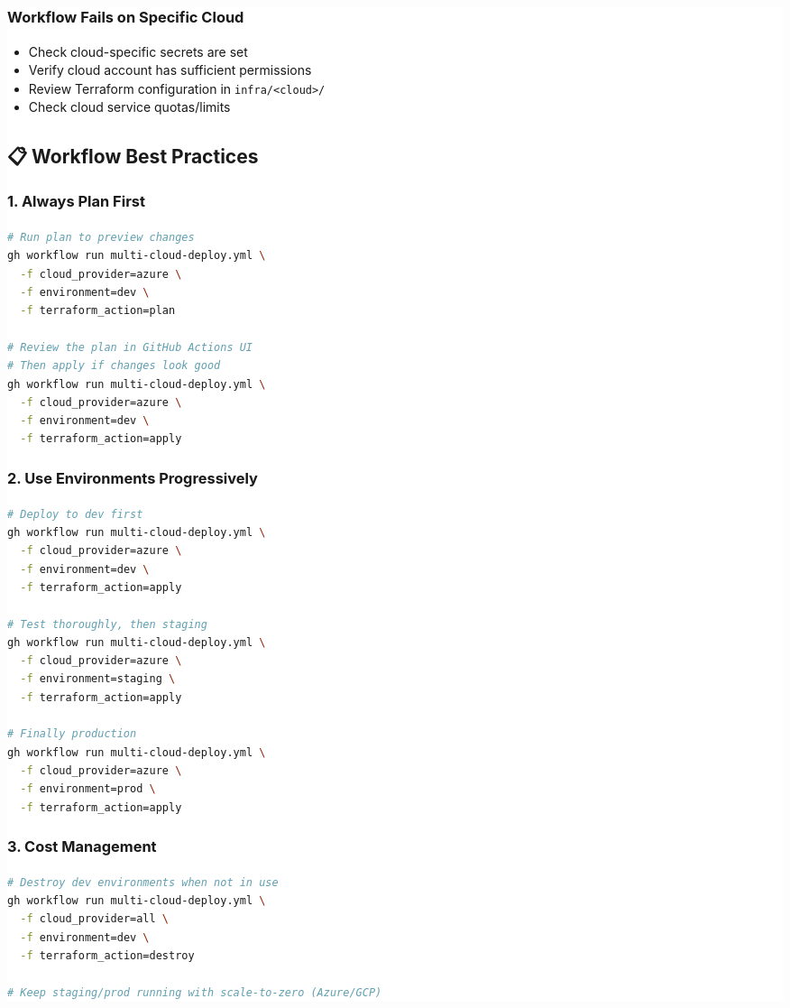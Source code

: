 ### Workflow Fails on Specific Cloud

- Check cloud-specific secrets are set
- Verify cloud account has sufficient permissions
- Review Terraform configuration in `infra/<cloud>/`
- Check cloud service quotas/limits

## 📋 Workflow Best Practices

### 1. Always Plan First
```bash
# Run plan to preview changes
gh workflow run multi-cloud-deploy.yml \
  -f cloud_provider=azure \
  -f environment=dev \
  -f terraform_action=plan

# Review the plan in GitHub Actions UI
# Then apply if changes look good
gh workflow run multi-cloud-deploy.yml \
  -f cloud_provider=azure \
  -f environment=dev \
  -f terraform_action=apply
```

### 2. Use Environments Progressively
```bash
# Deploy to dev first
gh workflow run multi-cloud-deploy.yml \
  -f cloud_provider=azure \
  -f environment=dev \
  -f terraform_action=apply

# Test thoroughly, then staging
gh workflow run multi-cloud-deploy.yml \
  -f cloud_provider=azure \
  -f environment=staging \
  -f terraform_action=apply

# Finally production
gh workflow run multi-cloud-deploy.yml \
  -f cloud_provider=azure \
  -f environment=prod \
  -f terraform_action=apply
```

### 3. Cost Management
```bash
# Destroy dev environments when not in use
gh workflow run multi-cloud-deploy.yml \
  -f cloud_provider=all \
  -f environment=dev \
  -f terraform_action=destroy

# Keep staging/prod running with scale-to-zero (Azure/GCP)
```
